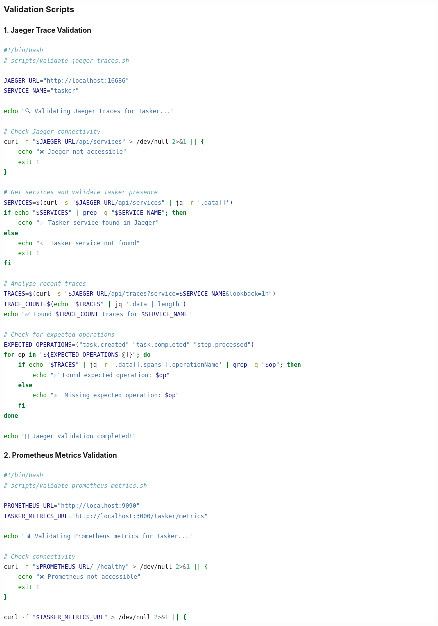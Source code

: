### Validation Scripts

#### 1. Jaeger Trace Validation

```bash
#!/bin/bash
# scripts/validate_jaeger_traces.sh

JAEGER_URL="http://localhost:16686"
SERVICE_NAME="tasker"

echo "🔍 Validating Jaeger traces for Tasker..."

# Check Jaeger connectivity
curl -f "$JAEGER_URL/api/services" > /dev/null 2>&1 || {
    echo "❌ Jaeger not accessible"
    exit 1
}

# Get services and validate Tasker presence
SERVICES=$(curl -s "$JAEGER_URL/api/services" | jq -r '.data[]')
if echo "$SERVICES" | grep -q "$SERVICE_NAME"; then
    echo "✅ Tasker service found in Jaeger"
else
    echo "⚠️  Tasker service not found"
    exit 1
fi

# Analyze recent traces
TRACES=$(curl -s "$JAEGER_URL/api/traces?service=$SERVICE_NAME&lookback=1h")
TRACE_COUNT=$(echo "$TRACES" | jq '.data | length')
echo "✅ Found $TRACE_COUNT traces for $SERVICE_NAME"

# Check for expected operations
EXPECTED_OPERATIONS=("task.created" "task.completed" "step.processed")
for op in "${EXPECTED_OPERATIONS[@]}"; do
    if echo "$TRACES" | jq -r '.data[].spans[].operationName' | grep -q "$op"; then
        echo "✅ Found expected operation: $op"
    else
        echo "⚠️  Missing expected operation: $op"
    fi
done

echo "🎉 Jaeger validation completed!"
```

#### 2. Prometheus Metrics Validation

```bash
#!/bin/bash
# scripts/validate_prometheus_metrics.sh

PROMETHEUS_URL="http://localhost:9090"
TASKER_METRICS_URL="http://localhost:3000/tasker/metrics"

echo "📊 Validating Prometheus metrics for Tasker..."

# Check connectivity
curl -f "$PROMETHEUS_URL/-/healthy" > /dev/null 2>&1 || {
    echo "❌ Prometheus not accessible"
    exit 1
}

curl -f "$TASKER_METRICS_URL" > /dev/null 2>&1 || {
```